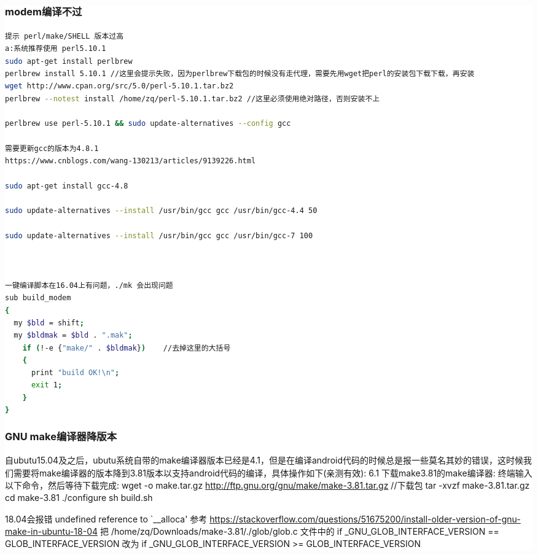 ### modem编译不过

``` bash
提示 perl/make/SHELL 版本过高
a:系统推荐使用 perl5.10.1
sudo apt-get install perlbrew
perlbrew install 5.10.1 //这里会提示失败，因为perlbrew下载包的时候没有走代理，需要先用wget把perl的安装包下载下载，再安装
wget http://www.cpan.org/src/5.0/perl-5.10.1.tar.bz2
perlbrew --notest install /home/zq/perl-5.10.1.tar.bz2 //这里必须使用绝对路径，否则安装不上

perlbrew use perl-5.10.1 && sudo update-alternatives --config gcc

需要更新gcc的版本为4.8.1
https://www.cnblogs.com/wang-130213/articles/9139226.html

sudo apt-get install gcc-4.8

sudo update-alternatives --install /usr/bin/gcc gcc /usr/bin/gcc-4.4 50

sudo update-alternatives --install /usr/bin/gcc gcc /usr/bin/gcc-7 100



一键编译脚本在16.04上有问题，./mk 会出现问题
sub build_modem
{
  my $bld = shift;
  my $bldmak = $bld . ".mak";
    if (!-e {"make/" . $bldmak})    //去掉这里的大括号
    {
      print "build OK!\n";
      exit 1;
    }
}
```

### GNU make编译器降版本

自ubutu15.04及之后，ubutu系统自带的make编译器版本已经是4.1，但是在编译android代码的时候总是报一些莫名其妙的错误，这时候我们需要将make编译器的版本降到3.81版本以支持android代码的编译，具体操作如下(亲测有效):
6.1 下载make3.81的make编译器:
终端输入以下命令，然后等待下载完成:
wget -o make.tar.gz http://ftp.gnu.org/gnu/make/make-3.81.tar.gz    //下载包
tar -xvzf make-3.81.tar.gz
cd make-3.81
./configure
sh build.sh

18.04会报错 undefined reference to `__alloca'
参考 https://stackoverflow.com/questions/51675200/install-older-version-of-gnu-make-in-ubuntu-18-04
把 /home/zq/Downloads/make-3.81/./glob/glob.c 文件中的
if _GNU_GLOB_INTERFACE_VERSION == GLOB_INTERFACE_VERSION
改为
if _GNU_GLOB_INTERFACE_VERSION >= GLOB_INTERFACE_VERSION
